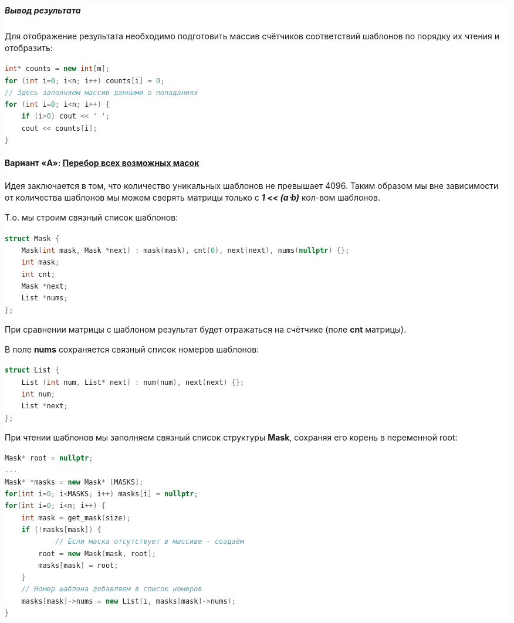 ##### Вывод результата 

Для отображение результата необходимо подготовить массив счётчиков соответствий шаблонов по порядку их чтения и отобразить:

```cpp
int* counts = new int[m];
for (int i=0; i<n; i++) counts[i] = 0;
// Здесь заполняем массив данными о попаданиях
for (int i=0; i<n; i++) {
    if (i>0) cout << ' ';
    cout << counts[i];
}
```


#### Вариант «A»: [Перебор всех возможных масок](./bitmap_patterns_7a1.cpp)

Идея заключается в том, что количество уникальных шаблонов не превышает 4096. Таким образом мы вне зависимости от количества шаблонов мы можем сверять матрицы только с _**1 << (a⋅b)**_ кол-вом шаблонов.

Т.о. мы строим связный список шаблонов:

```cpp
struct Mask {
    Mask(int mask, Mask *next) : mask(mask), cnt(0), next(next), nums(nullptr) {};
    int mask;
    int cnt;
    Mask *next;
    List *nums;
};
```

При сравнении матрицы с шаблоном результат будет отражаться на счётчике (поле **cnt** матрицы).

В поле **nums** сохраняется связный список номеров шаблонов:

```cpp
struct List {
    List (int num, List* next) : num(num), next(next) {};
    int num;
    List *next;
};
```

При чтении шаблонов мы заполняем связный список структуры **Mask**, сохраняя его корень в переменной root:

```cpp
Mask* root = nullptr;
...
Mask* *masks = new Mask* [MASKS];
for(int i=0; i<MASKS; i++) masks[i] = nullptr;
for(int i=0; i<n; i++) {
    int mask = get_mask(size);
    if (!masks[mask]) {
		    // Если маска отсутствует в массиве - создаём
        root = new Mask(mask, root);
        masks[mask] = root;
    }
    // Номер шаблона добавляем в список номеров 
    masks[mask]->nums = new List(i, masks[mask]->nums);
}
```
